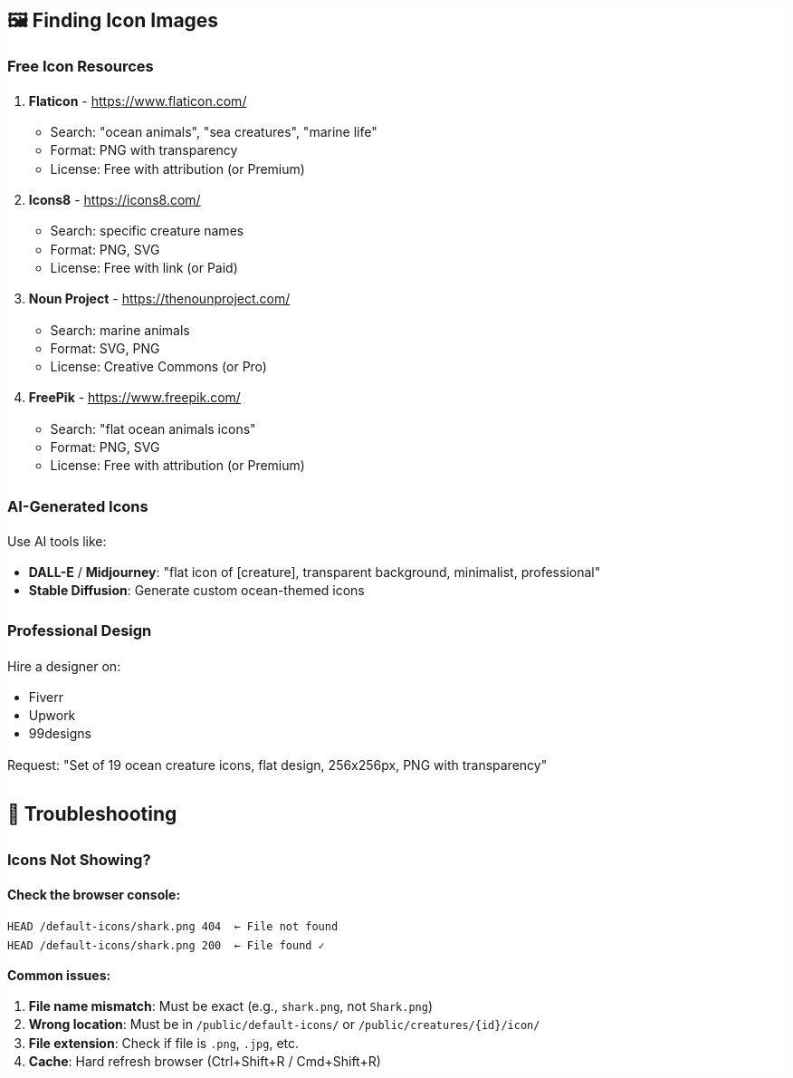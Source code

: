 ## 🖼️ Finding Icon Images

### Free Icon Resources

1. **Flaticon** - https://www.flaticon.com/
   - Search: "ocean animals", "sea creatures", "marine life"
   - Format: PNG with transparency
   - License: Free with attribution (or Premium)

2. **Icons8** - https://icons8.com/
   - Search: specific creature names
   - Format: PNG, SVG
   - License: Free with link (or Paid)

3. **Noun Project** - https://thenounproject.com/
   - Search: marine animals
   - Format: SVG, PNG
   - License: Creative Commons (or Pro)

4. **FreePik** - https://www.freepik.com/
   - Search: "flat ocean animals icons"
   - Format: PNG, SVG
   - License: Free with attribution (or Premium)

### AI-Generated Icons

Use AI tools like:
- **DALL-E** / **Midjourney**: "flat icon of [creature], transparent background, minimalist, professional"
- **Stable Diffusion**: Generate custom ocean-themed icons

### Professional Design

Hire a designer on:
- Fiverr
- Upwork
- 99designs

Request: "Set of 19 ocean creature icons, flat design, 256x256px, PNG with transparency"

## 🔧 Troubleshooting

### Icons Not Showing?

**Check the browser console:**
```
HEAD /default-icons/shark.png 404  ← File not found
HEAD /default-icons/shark.png 200  ← File found ✓
```

**Common issues:**
1. **File name mismatch**: Must be exact (e.g., `shark.png`, not `Shark.png`)
2. **Wrong location**: Must be in `/public/default-icons/` or `/public/creatures/{id}/icon/`
3. **File extension**: Check if file is `.png`, `.jpg`, etc.
4. **Cache**: Hard refresh browser (Ctrl+Shift+R / Cmd+Shift+R)
